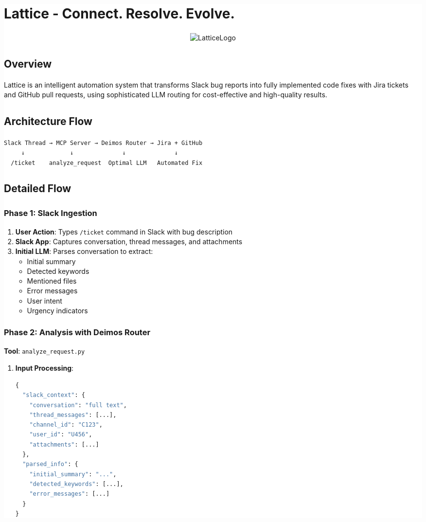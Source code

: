# Lattice - Connect. Resolve. Evolve.

<p align="center">
<img width="300" height="300" alt="LatticeLogo" src="https://github.com/user-attachments/assets/ea08af00-a1c6-4562-b498-c09e1b5178d2" />
</p>

## Overview
Lattice is an intelligent automation system that transforms Slack bug reports into fully implemented code fixes with Jira tickets and GitHub pull requests, using sophisticated LLM routing for cost-effective and high-quality results.

## Architecture Flow

```
Slack Thread → MCP Server → Deimos Router → Jira + GitHub
     ↓             ↓              ↓              ↓
  /ticket    analyze_request  Optimal LLM   Automated Fix
```

## Detailed Flow

### Phase 1: Slack Ingestion
1. **User Action**: Types `/ticket` command in Slack with bug description
2. **Slack App**: Captures conversation, thread messages, and attachments
3. **Initial LLM**: Parses conversation to extract:
   - Initial summary
   - Detected keywords
   - Mentioned files
   - Error messages
   - User intent
   - Urgency indicators

### Phase 2: Analysis with Deimos Router
**Tool**: `analyze_request.py`

1. **Input Processing**:
   ```python
   {
     "slack_context": {
       "conversation": "full text",
       "thread_messages": [...],
       "channel_id": "C123",
       "user_id": "U456",
       "attachments": [...]
     },
     "parsed_info": {
       "initial_summary": "...",
       "detected_keywords": [...],
       "error_messages": [...]
     }
   }
   ```
